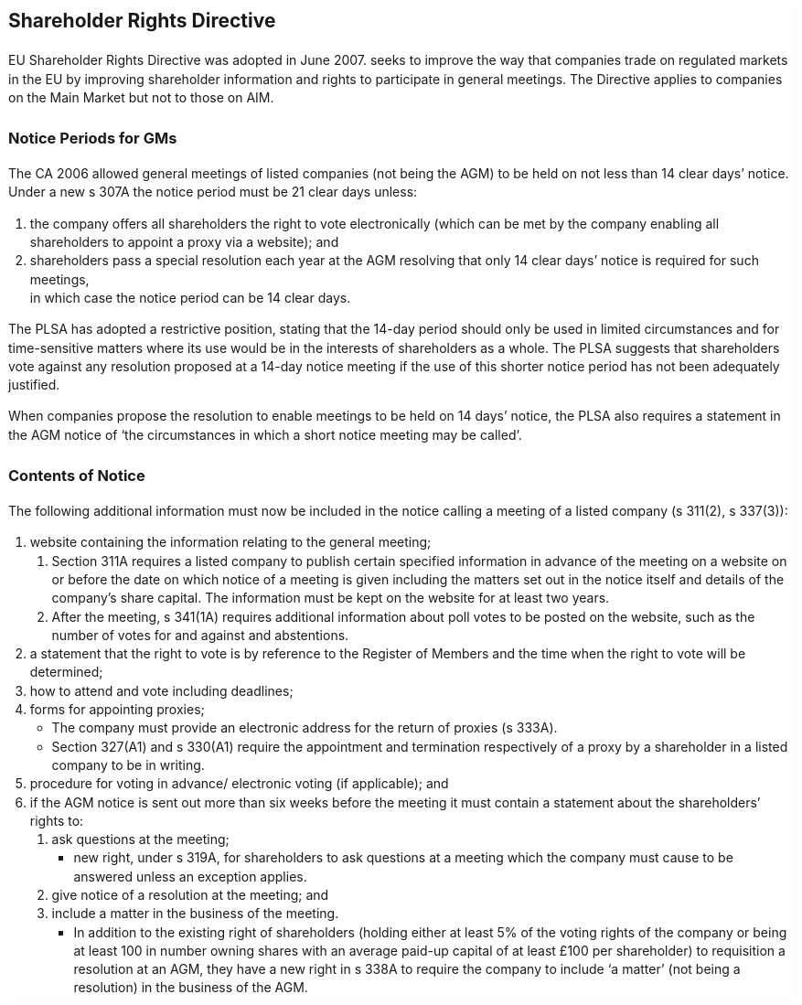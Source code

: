 ## Shareholder Rights Directive

EU Shareholder Rights Directive was adopted in June 2007. seeks to improve the way that companies trade on regulated markets in the EU by improving shareholder information and rights to participate in general meetings. The Directive applies to companies on the Main Market but not to those on AIM.

### Notice Periods for GMs

The CA 2006 allowed general meetings of listed companies (not being the AGM) to be held on not less than 14 clear days’ notice. Under a new s 307A the notice period must be 21 clear days unless:

1. the company offers all shareholders the right to vote electronically (which can be met by the company enabling all shareholders to appoint a proxy via a website); and
2. shareholders pass a special resolution each year at the AGM resolving that only 14 clear days’ notice is required for such meetings,  
 in which case the notice period can be 14 clear days.

The PLSA has adopted a restrictive position, stating that the 14-day period should only be used in limited circumstances and for time-sensitive matters where its use would be in the interests of shareholders as a whole. The PLSA suggests that shareholders vote against any resolution proposed at a 14-day notice meeting if the use of this shorter notice period has not been adequately justified.

When companies propose the resolution to enable meetings to be held on 14 days’ notice, the PLSA also requires a statement in the AGM notice of ‘the circumstances in which a short notice meeting may be called’.

### Contents of Notice

The following additional information must now be included in the notice calling a meeting of a listed company (s 311(2), s 337(3)):

1. website containing the information relating to the general meeting;
	1. Section 311A requires a listed company to publish certain specified information in advance of the meeting on a website on or before the date on which notice of a meeting is given including the matters set out in the notice itself and details of the company’s share capital. The information must be kept on the website for at least two years.
	2. After the meeting, s 341(1A) requires additional information about poll votes to be posted on the website, such as the number of votes for and against and abstentions.
2. a statement that the right to vote is by reference to the Register of Members and the time when the right to vote will be determined;
3. how to attend and vote including deadlines;
4. forms for appointing proxies;
	- The company must provide an electronic address for the return of proxies (s 333A).
	- Section 327(A1) and s 330(A1) require the appointment and termination respectively of a proxy by a shareholder in a listed company to be in writing.
5. procedure for voting in advance/ electronic voting (if applicable); and
6. if the AGM notice is sent out more than six weeks before the meeting it must contain a statement about the shareholders’ rights to:
	1. ask questions at the meeting;
		- new right, under s 319A, for shareholders to ask questions at a meeting which the company must cause to be answered unless an exception applies.
	2. give notice of a resolution at the meeting; and
	3. include a matter in the business of the meeting.
		- In addition to the existing right of shareholders (holding either at least 5% of the voting rights of the company or being at least 100 in number owning shares with an average paid-up capital of at least £100 per shareholder) to requisition a resolution at an AGM, they have a new right in s 338A to require the company to include ‘a matter’ (not being a resolution) in the business of the AGM.
